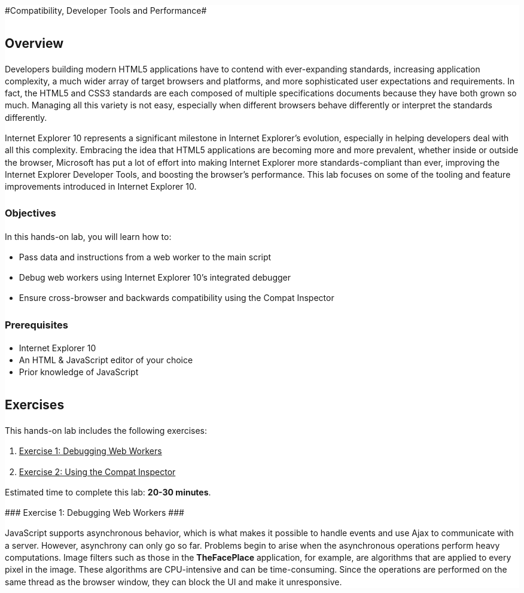 ﻿#Compatibility, Developer Tools and Performance#

## Overview ##

Developers building modern HTML5 applications have to contend with ever-expanding standards, increasing application complexity, a much wider array of target browsers and platforms, and more sophisticated user expectations and requirements. In fact, the HTML5 and CSS3 standards are each composed of multiple specifications documents because they have both grown so much. Managing all this variety is not easy, especially when different browsers behave differently or interpret the standards differently.

Internet Explorer 10 represents a significant milestone in Internet Explorer’s evolution, especially in helping developers deal with all this complexity. Embracing the idea that HTML5 applications are becoming more and more prevalent, whether inside or outside the browser, Microsoft has put a lot of effort into making Internet Explorer more standards-compliant than ever, improving the Internet Explorer Developer Tools, and boosting the browser’s performance. This lab focuses on some of the tooling and feature improvements introduced in Internet Explorer 10.

### Objectives ###

In this hands-on lab, you will learn how to:

-	Pass data and instructions from a web worker to the main script

-	Debug web workers using Internet Explorer 10’s integrated debugger

-	Ensure cross-browser and backwards compatibility using the Compat Inspector

 
### Prerequisites ###

- Internet Explorer 10
- An HTML & JavaScript editor of your choice
- Prior knowledge of JavaScript

## Exercises ##

This hands-on lab includes the following exercises:

1. [Exercise 1: Debugging Web Workers](#Exercise1)

1. [Exercise 2: Using the Compat Inspector](#Exercise2)

Estimated time to complete this lab: **20-30 minutes**.

<a name="Exercise1" />
### Exercise 1: Debugging Web Workers ###

JavaScript supports asynchronous behavior, which is what makes it possible to handle events and use Ajax to communicate with a server. However, asynchrony can only go so far. Problems begin to arise when the asynchronous operations perform heavy computations. Image filters such as those in the **TheFacePlace** application, for example, are algorithms that are applied to every pixel in the image. These algorithms are CPU-intensive and can be time-consuming. Since the operations are performed on the same thread as the browser window, they can block the UI and make it unresponsive.
